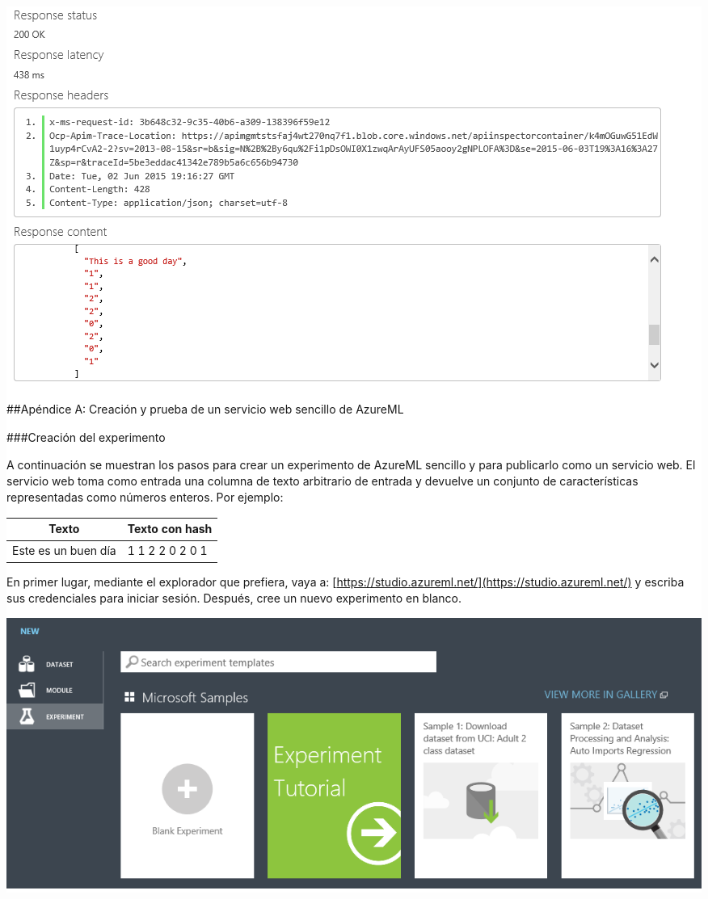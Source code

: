 ![response-status](./media/machine-learning-manage-web-service-endpoints-using-api-management/response-status.png)

##Apéndice A: Creación y prueba de un servicio web sencillo de AzureML

###Creación del experimento

A continuación se muestran los pasos para crear un experimento de AzureML sencillo y para publicarlo como un servicio web. El servicio web toma como entrada una columna de texto arbitrario de entrada y devuelve un conjunto de características representadas como números enteros. Por ejemplo:

Texto | Texto con hash
--- | ---
Este es un buen día | 1 1 2 2 0 2 0 1

En primer lugar, mediante el explorador que prefiera, vaya a: [https://studio.azureml.net/](https://studio.azureml.net/) y escriba sus credenciales para iniciar sesión. Después, cree un nuevo experimento en blanco.

![search-experiment-templates](./media/machine-learning-manage-web-service-endpoints-using-api-management/search-experiment-templates.png)
